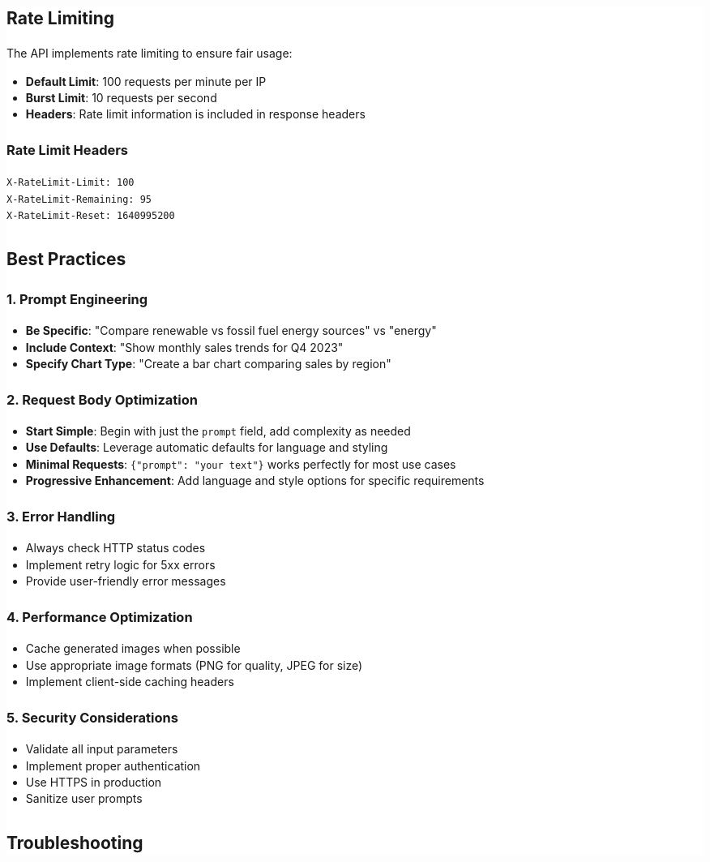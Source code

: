 ## Rate Limiting

The API implements rate limiting to ensure fair usage:

- **Default Limit**: 100 requests per minute per IP
- **Burst Limit**: 10 requests per second
- **Headers**: Rate limit information is included in response headers

### Rate Limit Headers

```
X-RateLimit-Limit: 100
X-RateLimit-Remaining: 95
X-RateLimit-Reset: 1640995200
```

## Best Practices

### 1. Prompt Engineering

- **Be Specific**: "Compare renewable vs fossil fuel energy sources" vs "energy"
- **Include Context**: "Show monthly sales trends for Q4 2023"
- **Specify Chart Type**: "Create a bar chart comparing sales by region"

### 2. Request Body Optimization

- **Start Simple**: Begin with just the `prompt` field, add complexity as needed
- **Use Defaults**: Leverage automatic defaults for language and styling
- **Minimal Requests**: `{"prompt": "your text"}` works perfectly for most use cases
- **Progressive Enhancement**: Add language and style options for specific requirements

### 3. Error Handling

- Always check HTTP status codes
- Implement retry logic for 5xx errors
- Provide user-friendly error messages

### 4. Performance Optimization

- Cache generated images when possible
- Use appropriate image formats (PNG for quality, JPEG for size)
- Implement client-side caching headers

### 5. Security Considerations

- Validate all input parameters
- Implement proper authentication
- Use HTTPS in production
- Sanitize user prompts

## Troubleshooting
